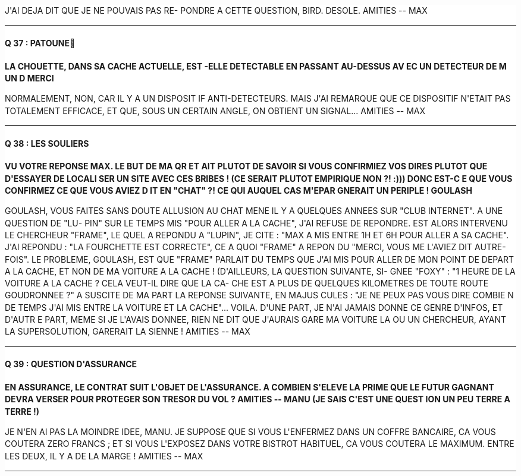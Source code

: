 J'AI DEJA DIT QUE JE NE POUVAIS PAS RE- PONDRE A CETTE QUESTION, BIRD. DESOLE. AMITIES -- MAX

---

#### Q 37 : PATOUNE

**LA CHOUETTE, DANS SA CACHE ACTUELLE, EST -ELLE DETECTABLE EN PASSANT AU-DESSUS AV EC UN DETECTEUR DE M UN D   MERCI**

NORMALEMENT, NON, CAR IL Y A UN DISPOSIT IF
ANTI-DETECTEURS. MAIS J'AI REMARQUE QUE CE DISPOSITIF N'ETAIT PAS
TOTALEMENT EFFICACE, ET QUE, SOUS UN CERTAIN ANGLE, ON OBTIENT UN
SIGNAL... AMITIES -- MAX

---

#### Q 38 : LES SOULIERS

**VU VOTRE REPONSE MAX. LE BUT DE MA QR ET AIT PLUTOT DE
 SAVOIR SI VOUS CONFIRMIEZ  VOS DIRES PLUTOT QUE D'ESSAYER DE LOCALI SER
 UN SITE AVEC CES BRIBES ! (CE SERAIT  PLUTOT EMPIRIQUE NON ?! :))) DONC
 EST-C E QUE VOUS CONFIRMEZ CE QUE VOUS AVIEZ D IT EN "CHAT" ?! CE QUI
AUQUEL CAS M'EPAR GNERAIT UN PERIPLE ! GOULASH**

GOULASH, VOUS FAITES SANS DOUTE ALLUSION AU CHAT MENE
IL Y A QUELQUES ANNEES SUR "CLUB INTERNET". A UNE QUESTION DE "LU- PIN"
SUR LE TEMPS MIS "POUR ALLER A LA CACHE", J'AI REFUSE DE REPONDRE. EST
ALORS INTERVENU LE CHERCHEUR "FRAME", LE QUEL A REPONDU A "LUPIN", JE
CITE : "MAX A MIS ENTRE 1H ET 6H POUR ALLER A SA
CACHE". J'AI REPONDU : "LA FOURCHETTE EST CORRECTE", CE A QUOI "FRAME" A
 REPON DU "MERCI, VOUS ME L'AVIEZ DIT AUTRE- FOIS". LE PROBLEME,
GOULASH, EST QUE "FRAME" PARLAIT DU TEMPS QUE J'AI MIS POUR ALLER DE MON
 POINT DE DEPART A LA CACHE, ET NON DE MA VOITURE A LA CACHE !
(D'AILLEURS, LA QUESTION SUIVANTE, SI-
GNEE "FOXY" : "1 HEURE DE LA VOITURE A LA CACHE ? CELA VEUT-IL DIRE QUE
LA CA- CHE EST A PLUS DE QUELQUES KILOMETRES DE TOUTE ROUTE GOUDRONNEE
?" A SUSCITE DE MA PART LA REPONSE SUIVANTE, EN MAJUS CULES : "JE NE
PEUX PAS VOUS DIRE COMBIE N DE TEMPS J'AI MIS ENTRE LA VOITURE ET LA
CACHE"... VOILA. D'UNE PART, JE N'AI
JAMAIS DONNE CE GENRE D'INFOS, ET D'AUTR E PART, MEME SI JE L'AVAIS
DONNEE, RIEN NE DIT QUE J'AURAIS GARE MA VOITURE LA OU UN CHERCHEUR,
AYANT LA SUPERSOLUTION, GARERAIT LA SIENNE ! AMITIES -- MAX

---

#### Q 39 : QUESTION D'ASSURANCE

**EN ASSURANCE, LE CONTRAT SUIT L'OBJET DE L'ASSURANCE. A
 COMBIEN S'ELEVE LA PRIME QUE LE FUTUR  GAGNANT DEVRA VERSER POUR
PROTEGER SON   TRESOR DU VOL ?  AMITIES -- MANU (JE SAIS C'EST UNE QUEST
 ION UN PEU TERRE A TERRE !)**

JE N'EN AI PAS LA MOINDRE IDEE, MANU. JE SUPPOSE QUE
SI VOUS L'ENFERMEZ DANS UN COFFRE BANCAIRE, CA VOUS COUTERA ZERO FRANCS ;
 ET SI VOUS L'EXPOSEZ DANS VOTRE BISTROT HABITUEL, CA VOUS COUTERA LE
MAXIMUM. ENTRE LES DEUX, IL Y A DE LA MARGE ! AMITIES -- MAX

---